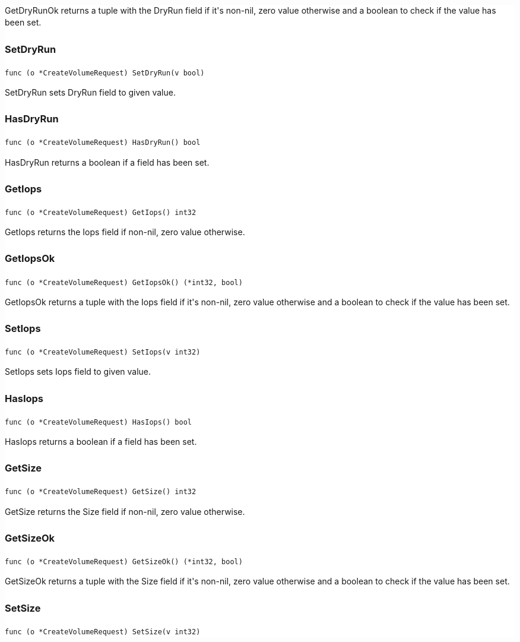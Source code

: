 GetDryRunOk returns a tuple with the DryRun field if it's non-nil, zero value otherwise
and a boolean to check if the value has been set.

### SetDryRun

`func (o *CreateVolumeRequest) SetDryRun(v bool)`

SetDryRun sets DryRun field to given value.

### HasDryRun

`func (o *CreateVolumeRequest) HasDryRun() bool`

HasDryRun returns a boolean if a field has been set.

### GetIops

`func (o *CreateVolumeRequest) GetIops() int32`

GetIops returns the Iops field if non-nil, zero value otherwise.

### GetIopsOk

`func (o *CreateVolumeRequest) GetIopsOk() (*int32, bool)`

GetIopsOk returns a tuple with the Iops field if it's non-nil, zero value otherwise
and a boolean to check if the value has been set.

### SetIops

`func (o *CreateVolumeRequest) SetIops(v int32)`

SetIops sets Iops field to given value.

### HasIops

`func (o *CreateVolumeRequest) HasIops() bool`

HasIops returns a boolean if a field has been set.

### GetSize

`func (o *CreateVolumeRequest) GetSize() int32`

GetSize returns the Size field if non-nil, zero value otherwise.

### GetSizeOk

`func (o *CreateVolumeRequest) GetSizeOk() (*int32, bool)`

GetSizeOk returns a tuple with the Size field if it's non-nil, zero value otherwise
and a boolean to check if the value has been set.

### SetSize

`func (o *CreateVolumeRequest) SetSize(v int32)`
